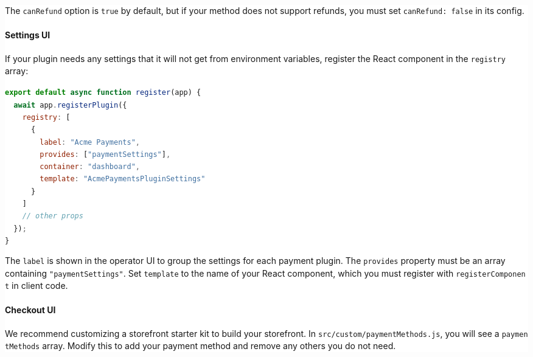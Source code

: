 The `canRefund` option is `true` by default, but if your method does not support refunds, you must set `canRefund: false` in its config.

#### Settings UI

If your plugin needs any settings that it will not get from environment variables, register the React component in the `registry` array:

```js
export default async function register(app) {
  await app.registerPlugin({
    registry: [
      {
        label: "Acme Payments",
        provides: ["paymentSettings"],
        container: "dashboard",
        template: "AcmePaymentsPluginSettings"
      }
    ]
    // other props
  });
}
```

The `label` is shown in the operator UI to group the settings for each payment plugin. The `provides` property must be an array containing `"paymentSettings"`. Set `template` to the name of your React component, which you must register with `registerComponent` in client code.

#### Checkout UI

We recommend customizing a storefront starter kit to build your storefront. In `src/custom/paymentMethods.js`, you will see a `paymentMethods` array. Modify this to add your payment method and remove any others you do not need.
